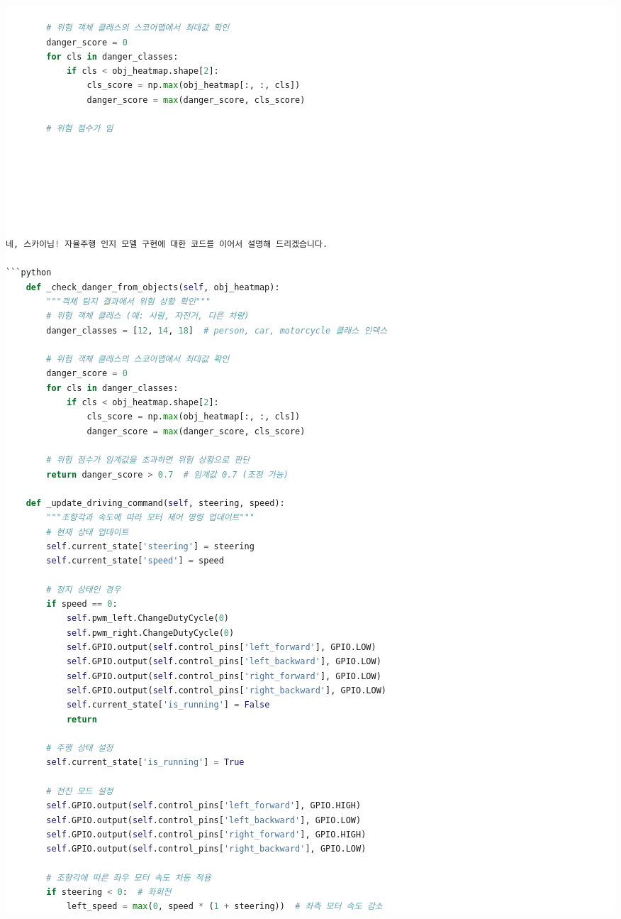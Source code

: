 ```python
        
        # 위험 객체 클래스의 스코어맵에서 최대값 확인
        danger_score = 0
        for cls in danger_classes:
            if cls < obj_heatmap.shape[2]:
                cls_score = np.max(obj_heatmap[:, :, cls])
                danger_score = max(danger_score, cls_score)
        
        # 위험 점수가 임







네, 스카이님! 자율주행 인지 모델 구현에 대한 코드를 이어서 설명해 드리겠습니다.

```python
    def _check_danger_from_objects(self, obj_heatmap):
        """객체 탐지 결과에서 위험 상황 확인"""
        # 위험 객체 클래스 (예: 사람, 자전거, 다른 차량)
        danger_classes = [12, 14, 18]  # person, car, motorcycle 클래스 인덱스
        
        # 위험 객체 클래스의 스코어맵에서 최대값 확인
        danger_score = 0
        for cls in danger_classes:
            if cls < obj_heatmap.shape[2]:
                cls_score = np.max(obj_heatmap[:, :, cls])
                danger_score = max(danger_score, cls_score)
        
        # 위험 점수가 임계값을 초과하면 위험 상황으로 판단
        return danger_score > 0.7  # 임계값 0.7 (조정 가능)
    
    def _update_driving_command(self, steering, speed):
        """조향각과 속도에 따라 모터 제어 명령 업데이트"""
        # 현재 상태 업데이트
        self.current_state['steering'] = steering
        self.current_state['speed'] = speed
        
        # 정지 상태인 경우
        if speed == 0:
            self.pwm_left.ChangeDutyCycle(0)
            self.pwm_right.ChangeDutyCycle(0)
            self.GPIO.output(self.control_pins['left_forward'], GPIO.LOW)
            self.GPIO.output(self.control_pins['left_backward'], GPIO.LOW)
            self.GPIO.output(self.control_pins['right_forward'], GPIO.LOW)
            self.GPIO.output(self.control_pins['right_backward'], GPIO.LOW)
            self.current_state['is_running'] = False
            return
        
        # 주행 상태 설정
        self.current_state['is_running'] = True
        
        # 전진 모드 설정
        self.GPIO.output(self.control_pins['left_forward'], GPIO.HIGH)
        self.GPIO.output(self.control_pins['left_backward'], GPIO.LOW)
        self.GPIO.output(self.control_pins['right_forward'], GPIO.HIGH)
        self.GPIO.output(self.control_pins['right_backward'], GPIO.LOW)
        
        # 조향각에 따른 좌우 모터 속도 차등 적용
        if steering < 0:  # 좌회전
            left_speed = max(0, speed * (1 + steering))  # 좌측 모터 속도 감소
```